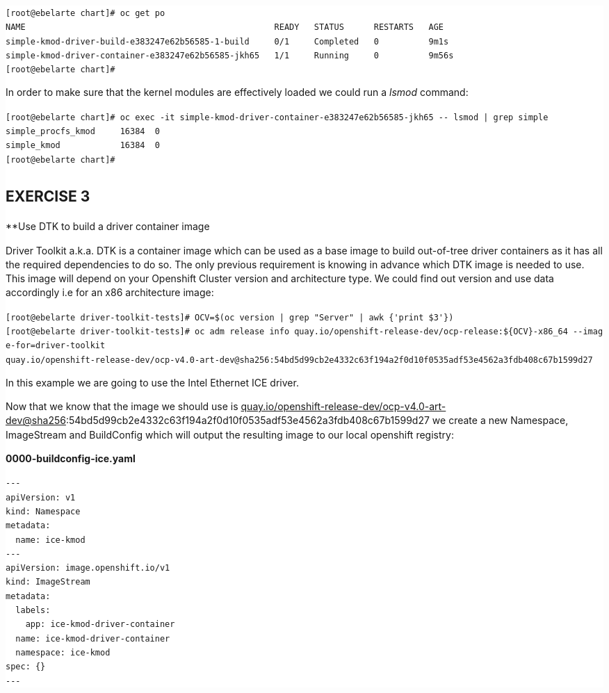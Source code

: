 ```
[root@ebelarte chart]# oc get po
NAME                                                  READY   STATUS      RESTARTS   AGE
simple-kmod-driver-build-e383247e62b56585-1-build     0/1     Completed   0          9m1s
simple-kmod-driver-container-e383247e62b56585-jkh65   1/1     Running     0          9m56s
[root@ebelarte chart]# 
```


In order to make sure that the kernel modules are effectively loaded we could run a _lsmod_ command:


```
[root@ebelarte chart]# oc exec -it simple-kmod-driver-container-e383247e62b56585-jkh65 -- lsmod | grep simple
simple_procfs_kmod     16384  0
simple_kmod            16384  0
[root@ebelarte chart]# 
```




## EXERCISE 3


**Use DTK to build a driver container image

Driver Toolkit a.k.a. DTK is a container image which can be used as a base image to build out-of-tree driver containers as it has all the required dependencies to do so. The only previous requirement is knowing in advance which DTK image is needed to use. This image will depend on your Openshift Cluster version and architecture type. We could find out version and use data accordingly i.e for an x86 architecture image:


```
[root@ebelarte driver-toolkit-tests]# OCV=$(oc version | grep "Server" | awk {'print $3'})
[root@ebelarte driver-toolkit-tests]# oc adm release info quay.io/openshift-release-dev/ocp-release:${OCV}-x86_64 --image-for=driver-toolkit
quay.io/openshift-release-dev/ocp-v4.0-art-dev@sha256:54bd5d99cb2e4332c63f194a2f0d10f0535adf53e4562a3fdb408c67b1599d27
```




In this example we are going to use the Intel Ethernet ICE driver.

Now that we know that the image we should use is [quay.io/openshift-release-dev/ocp-v4.0-art-dev@sha256](mailto:quay.io/openshift-release-dev/ocp-v4.0-art-dev@sha256):54bd5d99cb2e4332c63f194a2f0d10f0535adf53e4562a3fdb408c67b1599d27 we create a new Namespace, ImageStream and BuildConfig which will output the resulting image to our local openshift registry:

**0000-buildconfig-ice.yaml**


```
---
apiVersion: v1
kind: Namespace
metadata:
  name: ice-kmod
---
apiVersion: image.openshift.io/v1
kind: ImageStream
metadata:
  labels:
    app: ice-kmod-driver-container
  name: ice-kmod-driver-container
  namespace: ice-kmod
spec: {}
---
```